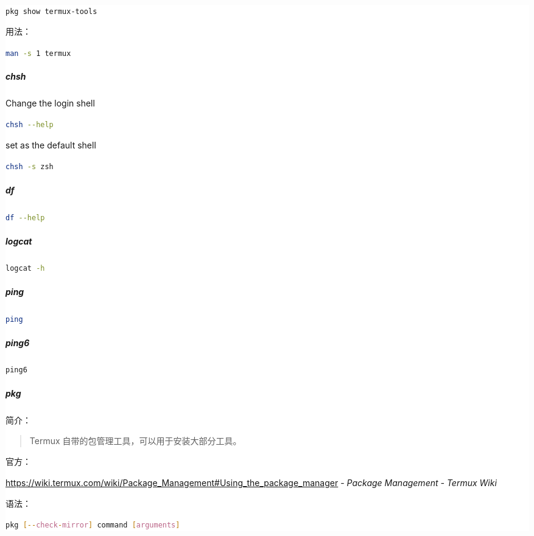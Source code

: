 ```bash
pkg show termux-tools
```

用法：

```bash
man -s 1 termux
```


##### chsh

Change the login shell

```bash
chsh --help
```

set as the default shell

```bash
chsh -s zsh
```

##### df

```bash
df --help
```

##### logcat

```bash
logcat -h
```

##### ping

```bash
ping
```

##### ping6

```bash
ping6
```

##### pkg

简介：

> Termux 自带的包管理工具，可以用于安装大部分工具。

官方：

https://wiki.termux.com/wiki/Package_Management#Using_the_package_manager - *Package Management - Termux Wiki*

语法：

```bash
pkg [--check-mirror] command [arguments]
```
